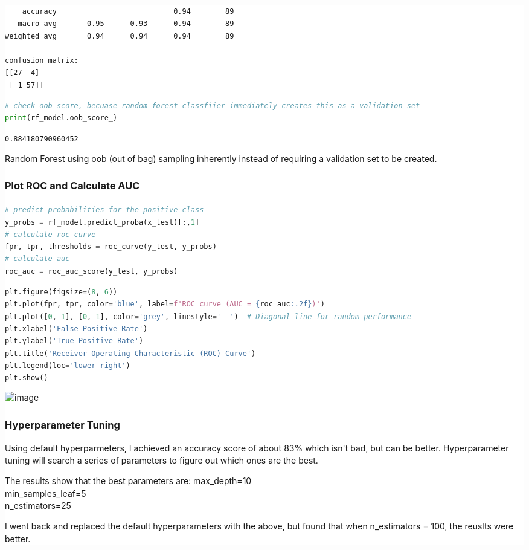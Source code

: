         accuracy                           0.94        89
       macro avg       0.95      0.93      0.94        89
    weighted avg       0.94      0.94      0.94        89
    
    confusion matrix: 
    [[27  4]
     [ 1 57]]



```python
# check oob score, becuase random forest classfiier immediately creates this as a validation set 
print(rf_model.oob_score_)
```

    0.884180790960452

Random Forest using oob (out of bag) sampling inherently instead of requiring a validation set to be created.

### Plot ROC and Calculate AUC

```python
# predict probabilities for the positive class 
y_probs = rf_model.predict_proba(x_test)[:,1]
# calculate roc curve 
fpr, tpr, thresholds = roc_curve(y_test, y_probs)
# calculate auc 
roc_auc = roc_auc_score(y_test, y_probs)
```


```python
plt.figure(figsize=(8, 6))
plt.plot(fpr, tpr, color='blue', label=f'ROC curve (AUC = {roc_auc:.2f})')
plt.plot([0, 1], [0, 1], color='grey', linestyle='--')  # Diagonal line for random performance
plt.xlabel('False Positive Rate')
plt.ylabel('True Positive Rate')
plt.title('Receiver Operating Characteristic (ROC) Curve')
plt.legend(loc='lower right')
plt.show()
```

![image]({{site.url}}/assets/images/random_forest_classifier_files/random_forest_classifier_18_0.png)


### Hyperparameter Tuning 
Using default hyperparmeters, I achieved an accuracy score of about 83% which isn't bad, but can be better. Hyperparameter tuning will search a series of parameters to figure out which ones are the best.

The results show that the best parameters are:
 max_depth=10 \
 min_samples_leaf=5 \
 n_estimators=25 

 I went back and replaced the default hyperparameters with the above, but found that when n_estimators = 100, the reuslts were better. 

